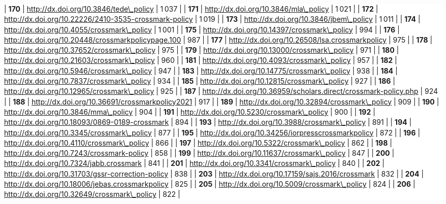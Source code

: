 | **170** | http://dx.doi.org/10.3846/tede\_policy                                     | 1 037                |
| **171** | http://dx.doi.org/10.3846/mla\_policy                                      | 1 021                |
| **172** | http://dx.doi.org/10.22226/2410-3535-crossmark-policy                      | 1 019                |
| **173** | http://dx.doi.org/10.3846/jbem\_policy                                     | 1 011                |
| **174** | http://dx.doi.org/10.4055/crossmark\_policy                                | 1 001                |
| **175** | http://dx.doi.org/10.14397/crossmark\_policy                               | 994                  |
| **176** | http://dx.doi.org/10.20448/crossmarkpolicypage.100                         | 987                  |
| **177** | http://dx.doi.org/10.26508/lsa.crossmarkpolicy                             | 975                  |
| **178** | http://dx.doi.org/10.37652/crossmark\_policy                               | 975                  |
| **179** | http://dx.doi.org/10.13000/crossmark\_policy                               | 971                  |
| **180** | http://dx.doi.org/10.21603/crossmark\_policy                               | 960                  |
| **181** | http://dx.doi.org/10.4093/crossmark\_policy                                | 957                  |
| **182** | http://dx.doi.org/10.5946/crossmark\_policy                                | 947                  |
| **183** | http://dx.doi.org/10.14775/crossmark\_policy                               | 938                  |
| **184** | http://dx.doi.org/10.7837/crossmark\_policy                                | 934                  |
| **185** | http://dx.doi.org/10.12815/crossmark\_policy                               | 927                  |
| **186** | http://dx.doi.org/10.12965/crossmark\_policy                               | 925                  |
| **187** | http://dx.doi.org/10.36959/scholars.direct/crossmark-policy.php            | 924                  |
| **188** | http://dx.doi.org/10.36691/crossmarkpolicy2021                             | 917                  |
| **189** | http://dx.doi.org/10.32894/crossmark\_policy                               | 909                  |
| **190** | http://dx.doi.org/10.3846/mma\_policy                                      | 904                  |
| **191** | http://dx.doi.org/10.5230/crossmark\_policy                                | 900                  |
| **192** | http://dx.doi.org/10.18093/0869-0189-crossmark                             | 894                  |
| **193** | http://dx.doi.org/10.3988/crossmark\_policy                                | 891                  |
| **194** | http://dx.doi.org/10.3345/crossmark\_policy                                | 877                  |
| **195** | http://dx.doi.org/10.34256/iorpresscrossmarkpolicy                         | 872                  |
| **196** | http://dx.doi.org/10.4110/crossmark\_policy                                | 866                  |
| **197** | http://dx.doi.org/10.5322/crossmark\_policy                                | 862                  |
| **198** | http://dx.doi.org/10.7243/crossmark-policy                                 | 858                  |
| **199** | http://dx.doi.org/10.11637/crossmark\_policy                               | 847                  |
| **200** | http://dx.doi.org/10.7324/jabb.crossmark                                   | 841                  |
| **201** | http://dx.doi.org/10.3341/crossmark\_policy                                | 840                  |
| **202** | http://dx.doi.org/10.31703/gssr-correction-policy                          | 838                  |
| **203** | http://dx.doi.org/10.17159/sajs.2016/crossmark                             | 832                  |
| **204** | http://dx.doi.org/10.18006/jebas.crossmarkpolicy                           | 825                  |
| **205** | http://dx.doi.org/10.5009/crossmark\_policy                                | 824                  |
| **206** | http://dx.doi.org/10.32649/crossmark\_policy                               | 822                  |
